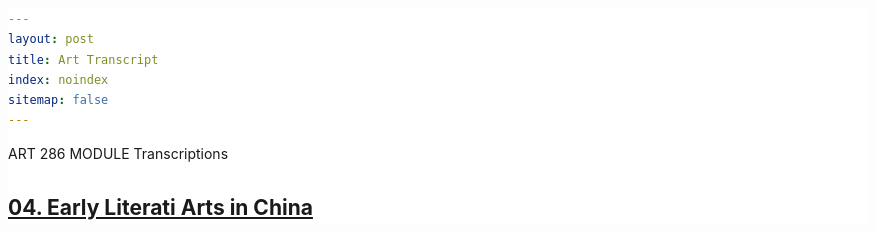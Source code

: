 ```yaml
---
layout: post
title: Art Transcript
index: noindex
sitemap: false
---
```


ART 286 MODULE Transcriptions

<div class="js-toc"></div>

## [04. Early Literati Arts in China](https://miamioh.instructure.com/courses/129268/pages/04-early-literati-arts-in-china?module_item_id=2446291)
